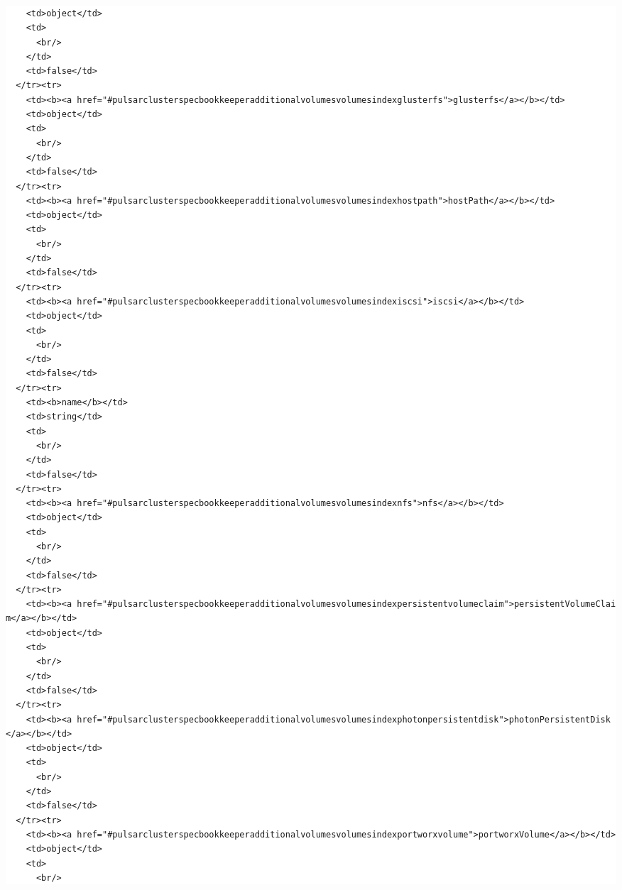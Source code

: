         <td>object</td>
        <td>
          <br/>
        </td>
        <td>false</td>
      </tr><tr>
        <td><b><a href="#pulsarclusterspecbookkeeperadditionalvolumesvolumesindexglusterfs">glusterfs</a></b></td>
        <td>object</td>
        <td>
          <br/>
        </td>
        <td>false</td>
      </tr><tr>
        <td><b><a href="#pulsarclusterspecbookkeeperadditionalvolumesvolumesindexhostpath">hostPath</a></b></td>
        <td>object</td>
        <td>
          <br/>
        </td>
        <td>false</td>
      </tr><tr>
        <td><b><a href="#pulsarclusterspecbookkeeperadditionalvolumesvolumesindexiscsi">iscsi</a></b></td>
        <td>object</td>
        <td>
          <br/>
        </td>
        <td>false</td>
      </tr><tr>
        <td><b>name</b></td>
        <td>string</td>
        <td>
          <br/>
        </td>
        <td>false</td>
      </tr><tr>
        <td><b><a href="#pulsarclusterspecbookkeeperadditionalvolumesvolumesindexnfs">nfs</a></b></td>
        <td>object</td>
        <td>
          <br/>
        </td>
        <td>false</td>
      </tr><tr>
        <td><b><a href="#pulsarclusterspecbookkeeperadditionalvolumesvolumesindexpersistentvolumeclaim">persistentVolumeClaim</a></b></td>
        <td>object</td>
        <td>
          <br/>
        </td>
        <td>false</td>
      </tr><tr>
        <td><b><a href="#pulsarclusterspecbookkeeperadditionalvolumesvolumesindexphotonpersistentdisk">photonPersistentDisk</a></b></td>
        <td>object</td>
        <td>
          <br/>
        </td>
        <td>false</td>
      </tr><tr>
        <td><b><a href="#pulsarclusterspecbookkeeperadditionalvolumesvolumesindexportworxvolume">portworxVolume</a></b></td>
        <td>object</td>
        <td>
          <br/>